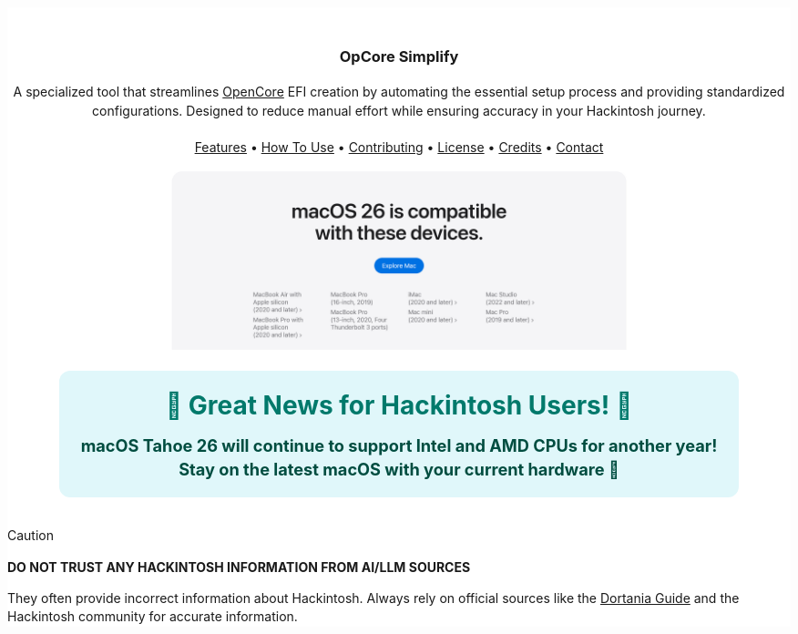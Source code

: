 <br/>
<div align="center">
  <h3 align="center">OpCore Simplify</h3>

  <p align="center">
    A specialized tool that streamlines <a href="https://github.com/acidanthera/OpenCorePkg">OpenCore</a> EFI creation by automating the essential setup process and providing standardized configurations. Designed to reduce manual effort while ensuring accuracy in your Hackintosh journey.
    <br />
    <br />
    <a href="#-features">Features</a> •
    <a href="#-how-to-use">How To Use</a> •
    <a href="#-contributing">Contributing</a> •
    <a href="#-license">License</a> •
    <a href="#-credits">Credits</a> •
    <a href="#-contact">Contact</a>
  </p>

  <img src="macos_tahoe_supported_devices.png" alt="macOS Tahoe Supported Devices" width="500"/>
  <div style="background: #e0f7fa; border-radius: 12px; padding: 18px 24px; margin: 18px 0; display: inline-block;">
    <h2 style="color: #00796b; font-size: 2em; margin: 0;">🎉 Great News for Hackintosh Users! 🎉</h2>
    <p style="color: #004d40; font-size: 1.3em; font-weight: bold; margin: 10px 0 0 0;">
      <b>macOS Tahoe 26 will continue to support Intel and AMD CPUs for another year!</b><br/>
      Stay on the latest macOS with your current hardware 🚀
    </p>
  </div>
</div>

> [!CAUTION]
> **DO NOT TRUST ANY HACKINTOSH INFORMATION FROM AI/LLM SOURCES**
> 
> They often provide incorrect information about Hackintosh. Always rely on official sources like the [Dortania Guide](https://dortania.github.io/OpenCore-Install-Guide/) and the Hackintosh community for accurate information.
